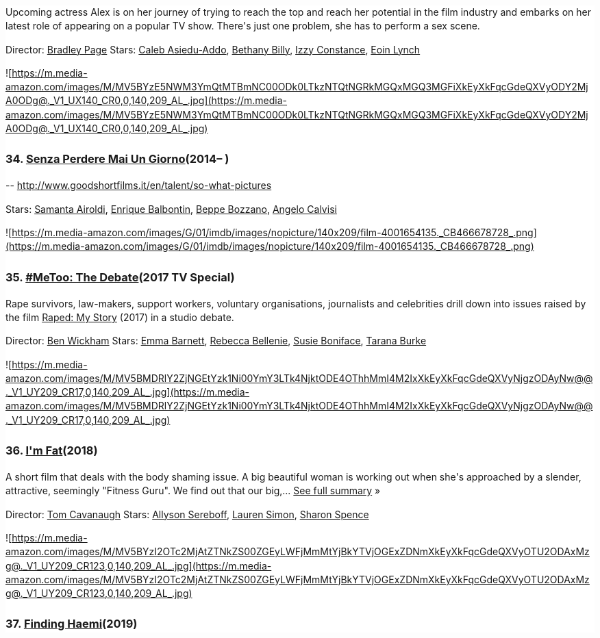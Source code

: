 Upcoming actress Alex is on her journey of trying to reach the top and reach her potential in the film industry and embarks on her latest role of appearing on a popular TV show. There's just one problem, she has to perform a sex scene.

Director: [Bradley Page](https://www.imdb.com/name/nm7330696/)
Stars: [Caleb Asiedu-Addo](https://www.imdb.com/name/nm8615246/), [Bethany Billy](https://www.imdb.com/name/nm7368006/), [Izzy Constance](https://www.imdb.com/name/nm9890042/), [Eoin Lynch](https://www.imdb.com/name/nm2022617/)

![https://m.media-amazon.com/images/M/MV5BYzE5NWM3YmQtMTBmNC00ODk0LTkzNTQtNGRkMGQxMGQ3MGFiXkEyXkFqcGdeQXVyODY2MjA0ODg@._V1_UX140_CR0,0,140,209_AL_.jpg](https://m.media-amazon.com/images/M/MV5BYzE5NWM3YmQtMTBmNC00ODk0LTkzNTQtNGRkMGQxMGQ3MGFiXkEyXkFqcGdeQXVyODY2MjA0ODg@._V1_UX140_CR0,0,140,209_AL_.jpg)

### 34. [Senza Perdere Mai Un Giorno](https://www.imdb.com/title/tt8194732/?ref_=kw_li_tt)(2014– )

-- http://www.goodshortfilms.it/en/talent/so-what-pictures

Stars:
[Samanta Airoldi](https://www.imdb.com/name/nm9727336/), [Enrique Balbontin](https://www.imdb.com/name/nm2792871/), [Beppe Bozzano](https://www.imdb.com/name/nm9727339/), [Angelo Calvisi](https://www.imdb.com/name/nm9677814/)

![https://m.media-amazon.com/images/G/01/imdb/images/nopicture/140x209/film-4001654135._CB466678728_.png](https://m.media-amazon.com/images/G/01/imdb/images/nopicture/140x209/film-4001654135._CB466678728_.png)

### 35. [#MeToo: The Debate](https://www.imdb.com/title/tt7672326/?ref_=kw_li_tt)(2017 TV Special)

Rape survivors, law-makers, support workers, voluntary organisations, journalists and celebrities drill down into issues raised by the film [Raped: My Story](https://www.imdb.com/title/tt7672030) (2017) in a studio debate.

Director: [Ben Wickham](https://www.imdb.com/name/nm4975341/)
Stars: [Emma Barnett](https://www.imdb.com/name/nm5005737/), [Rebecca Bellenie](https://www.imdb.com/name/nm9444198/), [Susie Boniface](https://www.imdb.com/name/nm4849118/), [Tarana Burke](https://www.imdb.com/name/nm7650882/)

![https://m.media-amazon.com/images/M/MV5BMDRlY2ZjNGEtYzk1Ni00YmY3LTk4NjktODE4OThhMmI4M2IxXkEyXkFqcGdeQXVyNjgzODAyNw@@._V1_UY209_CR17,0,140,209_AL_.jpg](https://m.media-amazon.com/images/M/MV5BMDRlY2ZjNGEtYzk1Ni00YmY3LTk4NjktODE4OThhMmI4M2IxXkEyXkFqcGdeQXVyNjgzODAyNw@@._V1_UY209_CR17,0,140,209_AL_.jpg)

### 36. [I'm Fat](https://www.imdb.com/title/tt8673026/?ref_=kw_li_tt)(2018)

A short film that deals with the body shaming issue. A big beautiful woman is working out when she's approached by a slender, attractive, seemingly "Fitness Guru". We find out that our big,... [See full summary](https://www.imdb.com/title/tt8673026/plotsummary?ref_=kw_pl) »

Director: [Tom Cavanaugh](https://www.imdb.com/name/nm2355575/)
Stars: [Allyson Sereboff](https://www.imdb.com/name/nm1968388/), [Lauren Simon](https://www.imdb.com/name/nm0800241/), [Sharon Spence](https://www.imdb.com/name/nm1225016/)

![https://m.media-amazon.com/images/M/MV5BYzI2OTc2MjAtZTNkZS00ZGEyLWFjMmMtYjBkYTVjOGExZDNmXkEyXkFqcGdeQXVyOTU2ODAxMzg@._V1_UY209_CR123,0,140,209_AL_.jpg](https://m.media-amazon.com/images/M/MV5BYzI2OTc2MjAtZTNkZS00ZGEyLWFjMmMtYjBkYTVjOGExZDNmXkEyXkFqcGdeQXVyOTU2ODAxMzg@._V1_UY209_CR123,0,140,209_AL_.jpg)

### 37. [Finding Haemi](https://www.imdb.com/title/tt10317428/?ref_=kw_li_tt)(2019)
